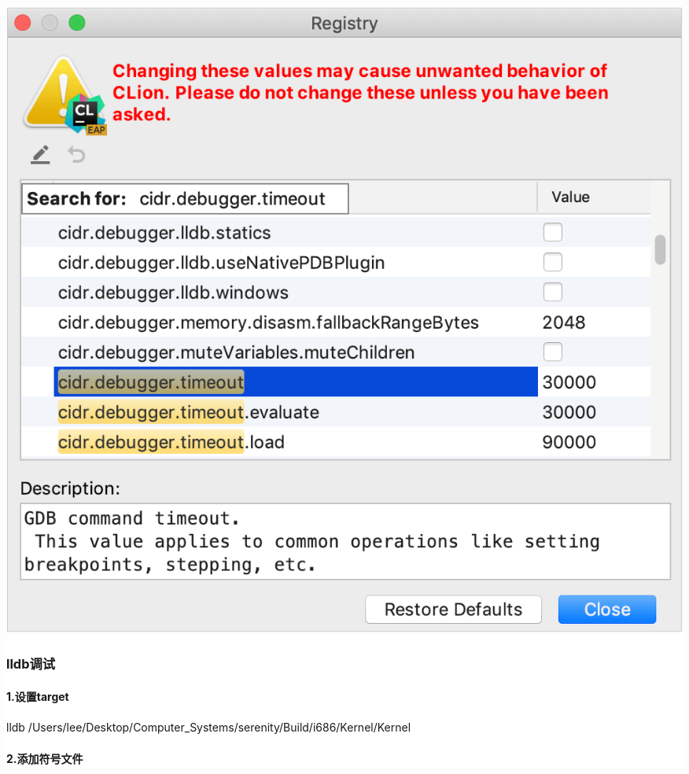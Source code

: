 ![](./pic/6_2.png)




### lldb调试

#### 1.设置target

lldb /Users/lee/Desktop/Computer_Systems/serenity/Build/i686/Kernel/Kernel

#### 2.添加符号文件

